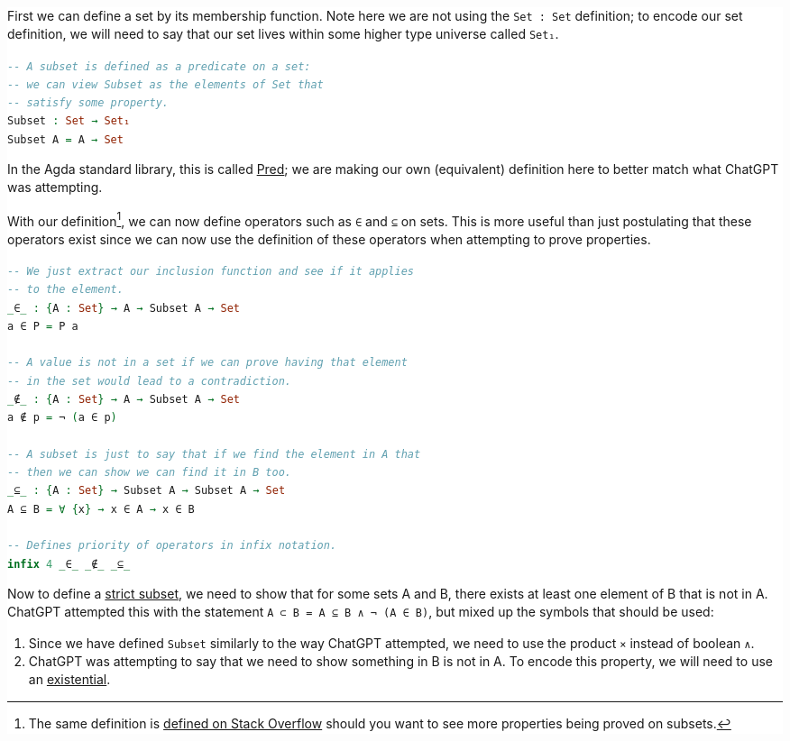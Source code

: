 First we can define a set by its membership function. Note here we are not using
the `Set : Set` definition; to encode our set definition, we will need to say
that our set lives within some higher type universe called `Set₁`.

```agda
-- A subset is defined as a predicate on a set:
-- we can view Subset as the elements of Set that
-- satisfy some property.
Subset : Set → Set₁
Subset A = A → Set
```

In the Agda standard library, this is called
[Pred](https://github.com/agda/agda-stdlib/blob/625a5775f0a2b4e56c9904278294e7e7f735b737/src/Relation/Unary.agda#L38);
we are making our own (equivalent) definition here to better match what ChatGPT
was attempting.

With our definition[^2], we can now define operators such as `∈` and `⊆` on
sets. This is more useful than just postulating that these operators exist since
we can now use the definition of these operators when attempting to prove
properties.

[^2]: The same definition is [defined on Stack
      Overflow](https://stackoverflow.com/questions/61037572/how-to-define-the-range-function-on-a-relation-in-agda-set-theory)
      should you want to see more properties being proved on subsets.

```agda
-- We just extract our inclusion function and see if it applies
-- to the element.
_∈_ : {A : Set} → A → Subset A → Set
a ∈ P = P a

-- A value is not in a set if we can prove having that element
-- in the set would lead to a contradiction.
_∉_ : {A : Set} → A → Subset A → Set
a ∉ p = ¬ (a ∈ p)

-- A subset is just to say that if we find the element in A that
-- then we can show we can find it in B too.
_⊆_ : {A : Set} → Subset A → Subset A → Set
A ⊆ B = ∀ {x} → x ∈ A → x ∈ B

-- Defines priority of operators in infix notation.
infix 4 _∈_ _∉_ _⊆_
```

Now to define a [strict subset](https://en.wikipedia.org/wiki/Subset), we need
to show that for some sets A and B, there exists at least one element of B that
is not in A. ChatGPT attempted this with the statement `A ⊂ B = A ⊆ B ∧ ¬ (A ∈
B)`, but mixed up the symbols that should be used:

1. Since we have defined `Subset` similarly to the way ChatGPT attempted, we
   need to use the product `×` instead of boolean `∧`.
2. ChatGPT was attempting to say that we need to show something in B is not in
   A. To encode this property, we will need to use an
   [existential](https://plfa.github.io/Quantifiers/).


[^1]: If someone knows a real name for this I would love to know.
